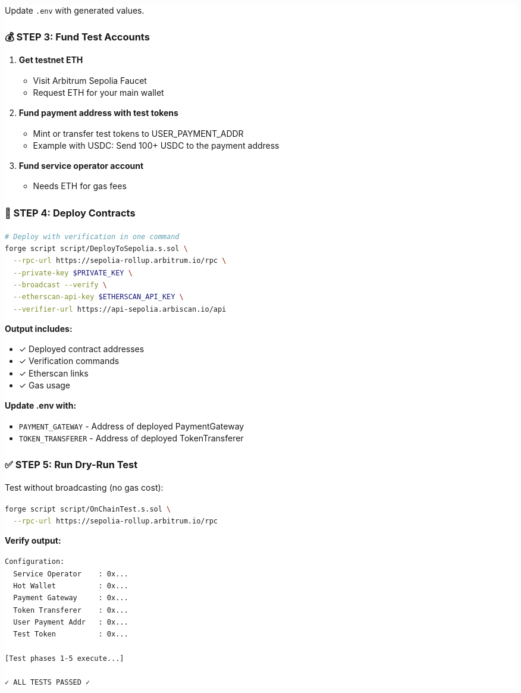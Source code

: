 Update `.env` with generated values.

### 💰 STEP 3: Fund Test Accounts

1. **Get testnet ETH**
   - Visit Arbitrum Sepolia Faucet
   - Request ETH for your main wallet

2. **Fund payment address with test tokens**
   - Mint or transfer test tokens to USER_PAYMENT_ADDR
   - Example with USDC: Send 100+ USDC to the payment address

3. **Fund service operator account**
   - Needs ETH for gas fees

### 🚀 STEP 4: Deploy Contracts

```bash
# Deploy with verification in one command
forge script script/DeployToSepolia.s.sol \
  --rpc-url https://sepolia-rollup.arbitrum.io/rpc \
  --private-key $PRIVATE_KEY \
  --broadcast --verify \
  --etherscan-api-key $ETHERSCAN_API_KEY \
  --verifier-url https://api-sepolia.arbiscan.io/api
```

**Output includes:**
- ✓ Deployed contract addresses
- ✓ Verification commands
- ✓ Etherscan links
- ✓ Gas usage

**Update .env with:**
- `PAYMENT_GATEWAY` - Address of deployed PaymentGateway
- `TOKEN_TRANSFERER` - Address of deployed TokenTransferer

### ✅ STEP 5: Run Dry-Run Test

Test without broadcasting (no gas cost):

```bash
forge script script/OnChainTest.s.sol \
  --rpc-url https://sepolia-rollup.arbitrum.io/rpc
```

**Verify output:**
```
Configuration:
  Service Operator    : 0x...
  Hot Wallet          : 0x...
  Payment Gateway     : 0x...
  Token Transferer    : 0x...
  User Payment Addr   : 0x...
  Test Token          : 0x...

[Test phases 1-5 execute...]

✓ ALL TESTS PASSED ✓
```
